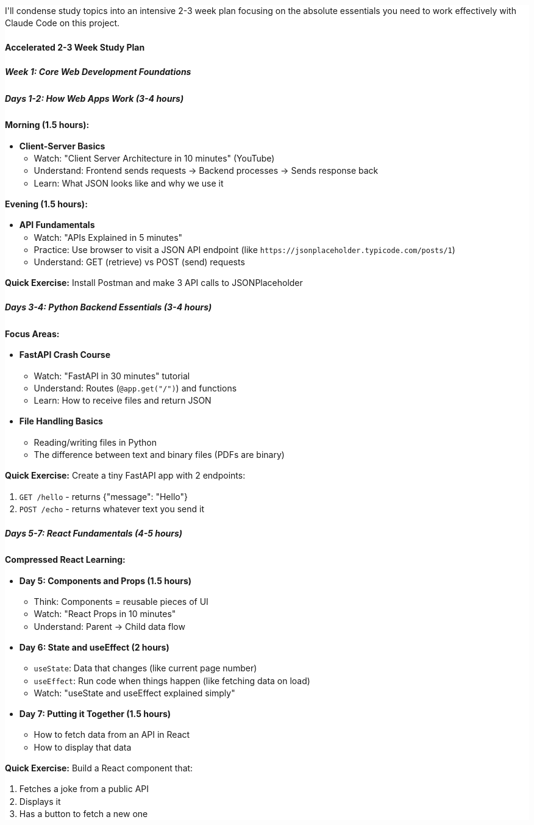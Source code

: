 I'll condense study topics into an intensive 2-3 week plan focusing on the absolute essentials you need to work effectively with Claude Code on this project.

#### Accelerated 2-3 Week Study Plan

##### **Week 1: Core Web Development Foundations**

##### **Days 1-2: How Web Apps Work (3-4 hours)**
**Morning (1.5 hours):**
- **Client-Server Basics**
  - Watch: "Client Server Architecture in 10 minutes" (YouTube)
  - Understand: Frontend sends requests → Backend processes → Sends response back
  - Learn: What JSON looks like and why we use it

**Evening (1.5 hours):**
- **API Fundamentals**
  - Watch: "APIs Explained in 5 minutes"
  - Practice: Use browser to visit a JSON API endpoint (like `https://jsonplaceholder.typicode.com/posts/1`)
  - Understand: GET (retrieve) vs POST (send) requests

**Quick Exercise:** Install Postman and make 3 API calls to JSONPlaceholder

##### **Days 3-4: Python Backend Essentials (3-4 hours)**
**Focus Areas:**
- **FastAPI Crash Course**
  - Watch: "FastAPI in 30 minutes" tutorial
  - Understand: Routes (`@app.get("/")`) and functions
  - Learn: How to receive files and return JSON

- **File Handling Basics**
  - Reading/writing files in Python
  - The difference between text and binary files (PDFs are binary)

**Quick Exercise:** Create a tiny FastAPI app with 2 endpoints:
1. `GET /hello` - returns {"message": "Hello"}
2. `POST /echo` - returns whatever text you send it

##### **Days 5-7: React Fundamentals (4-5 hours)**
**Compressed React Learning:**
- **Day 5: Components and Props (1.5 hours)**
  - Think: Components = reusable pieces of UI
  - Watch: "React Props in 10 minutes"
  - Understand: Parent → Child data flow

- **Day 6: State and useEffect (2 hours)**
  - `useState`: Data that changes (like current page number)
  - `useEffect`: Run code when things happen (like fetching data on load)
  - Watch: "useState and useEffect explained simply"

- **Day 7: Putting it Together (1.5 hours)**
  - How to fetch data from an API in React
  - How to display that data

**Quick Exercise:** Build a React component that:
1. Fetches a joke from a public API
2. Displays it
3. Has a button to fetch a new one
